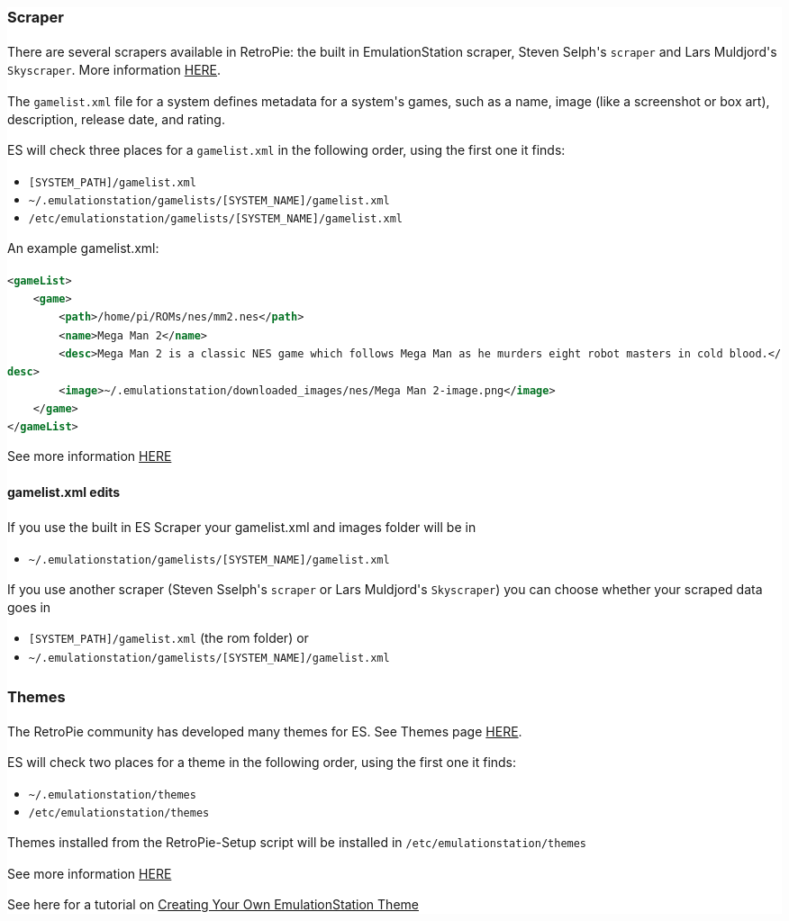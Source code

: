 ### Scraper

There are several scrapers available in RetroPie: the built in EmulationStation scraper, Steven Selph's `scraper` and Lars Muldjord's `Skyscraper`. More information [HERE](Scraper).

The `gamelist.xml` file for a system defines metadata for a system's games, such as a name, image (like a screenshot or box art), description, release date, and rating.

ES will check three places for a `gamelist.xml` in the following order, using the first one it finds:

- `[SYSTEM_PATH]/gamelist.xml`
- `~/.emulationstation/gamelists/[SYSTEM_NAME]/gamelist.xml`
- `/etc/emulationstation/gamelists/[SYSTEM_NAME]/gamelist.xml`

An example gamelist.xml:
```xml
<gameList>
	<game>
		<path>/home/pi/ROMs/nes/mm2.nes</path>
		<name>Mega Man 2</name>
		<desc>Mega Man 2 is a classic NES game which follows Mega Man as he murders eight robot masters in cold blood.</desc>
		<image>~/.emulationstation/downloaded_images/nes/Mega Man 2-image.png</image>
	</game>
</gameList>
```

See more information [HERE](https://github.com/Aloshi/EmulationStation#gamelistxml)

#### gamelist.xml edits

If you use the built in ES Scraper your gamelist.xml and images folder will be in 

- `~/.emulationstation/gamelists/[SYSTEM_NAME]/gamelist.xml`

If you use another scraper (Steven Sselph's `scraper` or Lars Muldjord's `Skyscraper`) you can choose whether your scraped data goes in 

- `[SYSTEM_PATH]/gamelist.xml` (the rom folder) or
- `~/.emulationstation/gamelists/[SYSTEM_NAME]/gamelist.xml`

### Themes

The RetroPie community has developed many themes for ES. See Themes page [HERE](Themes).

ES will check two places for a theme in the following order, using the first one it finds:

- `~/.emulationstation/themes`
- `/etc/emulationstation/themes`

Themes installed from the RetroPie-Setup script will be installed in `/etc/emulationstation/themes`

See more information [HERE](https://github.com/Aloshi/EmulationStation#themes)

See here for a tutorial on [Creating Your Own EmulationStation Theme](Creating-Your-Own-EmulationStation-Theme)

